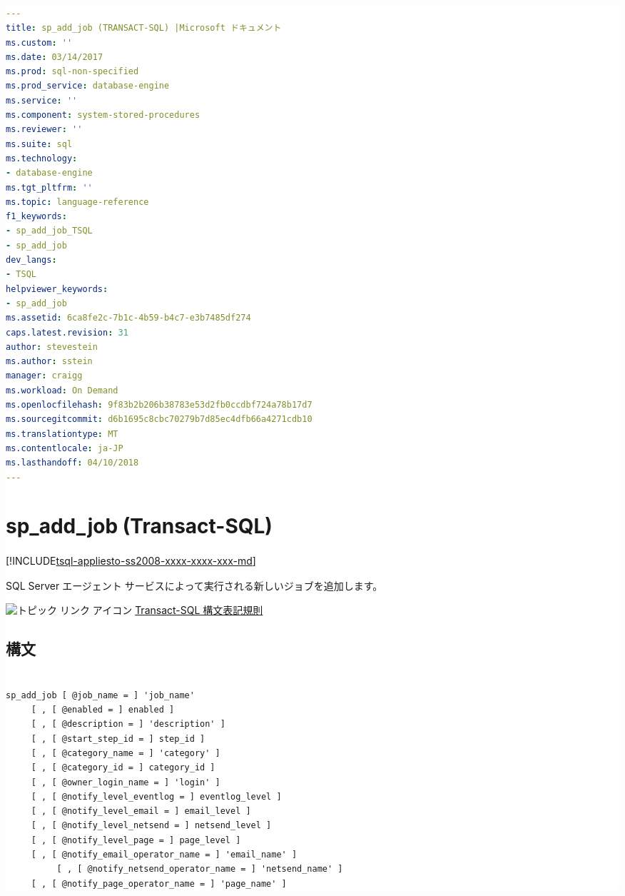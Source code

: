 ```yaml
---
title: sp_add_job (TRANSACT-SQL) |Microsoft ドキュメント
ms.custom: ''
ms.date: 03/14/2017
ms.prod: sql-non-specified
ms.prod_service: database-engine
ms.service: ''
ms.component: system-stored-procedures
ms.reviewer: ''
ms.suite: sql
ms.technology:
- database-engine
ms.tgt_pltfrm: ''
ms.topic: language-reference
f1_keywords:
- sp_add_job_TSQL
- sp_add_job
dev_langs:
- TSQL
helpviewer_keywords:
- sp_add_job
ms.assetid: 6ca8fe2c-7b1c-4b59-b4c7-e3b7485df274
caps.latest.revision: 31
author: stevestein
ms.author: sstein
manager: craigg
ms.workload: On Demand
ms.openlocfilehash: 9f83b2b206b38783e53d2fb0ccdbf724a78b17d7
ms.sourcegitcommit: d6b1695c8cbc70279b7d85ec4dfb66a4271cdb10
ms.translationtype: MT
ms.contentlocale: ja-JP
ms.lasthandoff: 04/10/2018
---
```

# <a name="spaddjob-transact-sql"></a>sp_add_job (Transact-SQL)
[!INCLUDE[tsql-appliesto-ss2008-xxxx-xxxx-xxx-md](../../includes/tsql-appliesto-ss2008-xxxx-xxxx-xxx-md.md)]

  SQL Server エージェント サービスによって実行される新しいジョブを追加します。  
  
 ![トピック リンク アイコン](../../database-engine/configure-windows/media/topic-link.gif "トピック リンク アイコン") [Transact-SQL 構文表記規則](../../t-sql/language-elements/transact-sql-syntax-conventions-transact-sql.md)  
  
## <a name="syntax"></a>構文  
  
```  
  
sp_add_job [ @job_name = ] 'job_name'  
     [ , [ @enabled = ] enabled ]   
     [ , [ @description = ] 'description' ]   
     [ , [ @start_step_id = ] step_id ]   
     [ , [ @category_name = ] 'category' ]   
     [ , [ @category_id = ] category_id ]   
     [ , [ @owner_login_name = ] 'login' ]   
     [ , [ @notify_level_eventlog = ] eventlog_level ]   
     [ , [ @notify_level_email = ] email_level ]   
     [ , [ @notify_level_netsend = ] netsend_level ]   
     [ , [ @notify_level_page = ] page_level ]   
     [ , [ @notify_email_operator_name = ] 'email_name' ]   
          [ , [ @notify_netsend_operator_name = ] 'netsend_name' ]   
     [ , [ @notify_page_operator_name = ] 'page_name' ]   
```